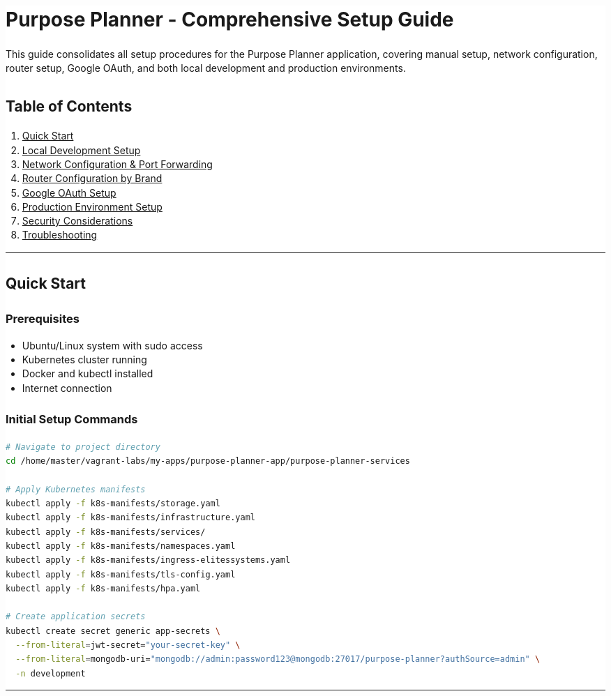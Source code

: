 # Purpose Planner - Comprehensive Setup Guide

This guide consolidates all setup procedures for the Purpose Planner application, covering manual setup, network configuration, router setup, Google OAuth, and both local development and production environments.

## Table of Contents

1. [Quick Start](#quick-start)
2. [Local Development Setup](#local-development-setup)
3. [Network Configuration & Port Forwarding](#network-configuration--port-forwarding)
4. [Router Configuration by Brand](#router-configuration-by-brand)
5. [Google OAuth Setup](#google-oauth-setup)
6. [Production Environment Setup](#production-environment-setup)
7. [Security Considerations](#security-considerations)
8. [Troubleshooting](#troubleshooting)

---

## Quick Start

### Prerequisites
- Ubuntu/Linux system with sudo access
- Kubernetes cluster running
- Docker and kubectl installed
- Internet connection

### Initial Setup Commands
```bash
# Navigate to project directory
cd /home/master/vagrant-labs/my-apps/purpose-planner-app/purpose-planner-services

# Apply Kubernetes manifests
kubectl apply -f k8s-manifests/storage.yaml
kubectl apply -f k8s-manifests/infrastructure.yaml
kubectl apply -f k8s-manifests/services/
kubectl apply -f k8s-manifests/namespaces.yaml
kubectl apply -f k8s-manifests/ingress-elitessystems.yaml
kubectl apply -f k8s-manifests/tls-config.yaml
kubectl apply -f k8s-manifests/hpa.yaml

# Create application secrets
kubectl create secret generic app-secrets \
  --from-literal=jwt-secret="your-secret-key" \
  --from-literal=mongodb-uri="mongodb://admin:password123@mongodb:27017/purpose-planner?authSource=admin" \
  -n development
```

---
